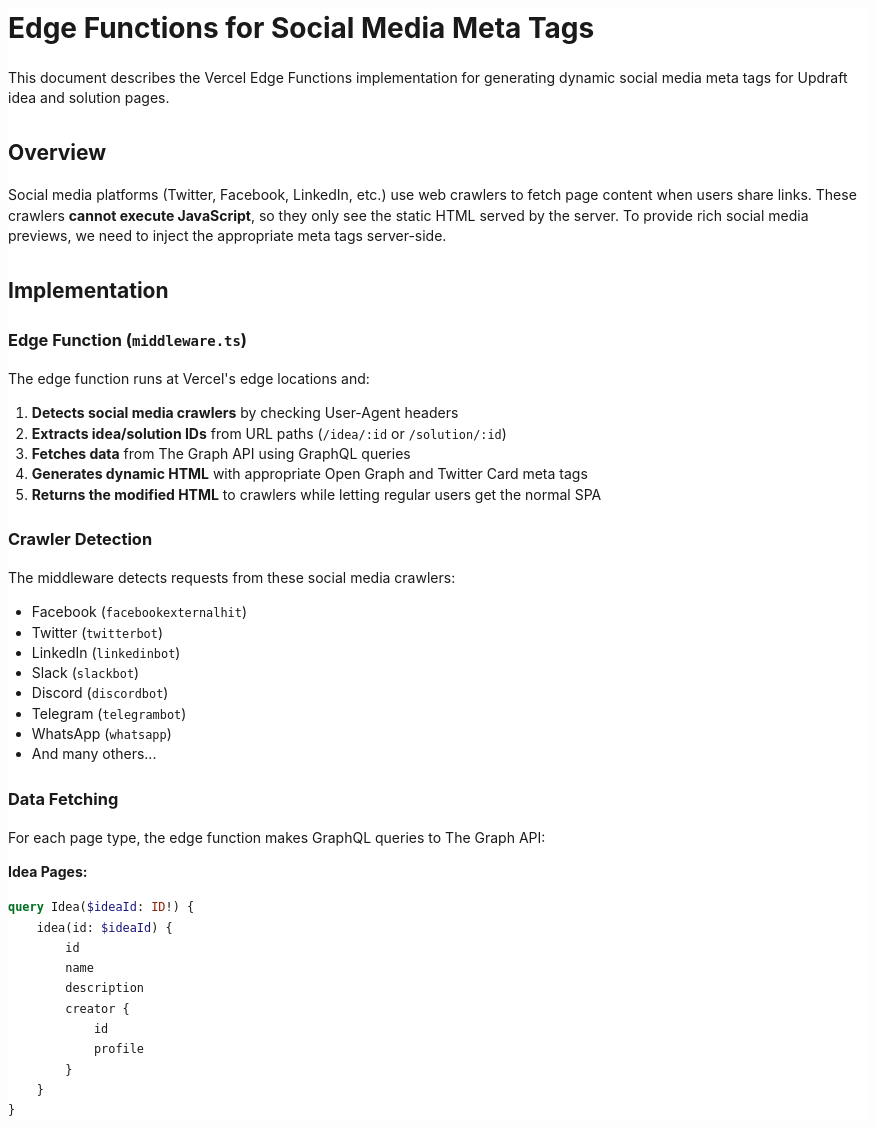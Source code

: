 # Edge Functions for Social Media Meta Tags

This document describes the Vercel Edge Functions implementation for generating dynamic social media meta tags for
Updraft idea and solution pages.

## Overview

Social media platforms (Twitter, Facebook, LinkedIn, etc.) use web crawlers to fetch page content when users share
links. These crawlers **cannot execute JavaScript**, so they only see the static HTML served by the server. To provide
rich social media previews, we need to inject the appropriate meta tags server-side.

## Implementation

### Edge Function (`middleware.ts`)

The edge function runs at Vercel's edge locations and:

1. **Detects social media crawlers** by checking User-Agent headers
2. **Extracts idea/solution IDs** from URL paths (`/idea/:id` or `/solution/:id`)
3. **Fetches data** from The Graph API using GraphQL queries
4. **Generates dynamic HTML** with appropriate Open Graph and Twitter Card meta tags
5. **Returns the modified HTML** to crawlers while letting regular users get the normal SPA

### Crawler Detection

The middleware detects requests from these social media crawlers:

- Facebook (`facebookexternalhit`)
- Twitter (`twitterbot`)
- LinkedIn (`linkedinbot`)
- Slack (`slackbot`)
- Discord (`discordbot`)
- Telegram (`telegrambot`)
- WhatsApp (`whatsapp`)
- And many others...

### Data Fetching

For each page type, the edge function makes GraphQL queries to The Graph API:

**Idea Pages:**

```graphql
query Idea($ideaId: ID!) {
    idea(id: $ideaId) {
        id
        name
        description
        creator {
            id
            profile
        }
    }
}
```
